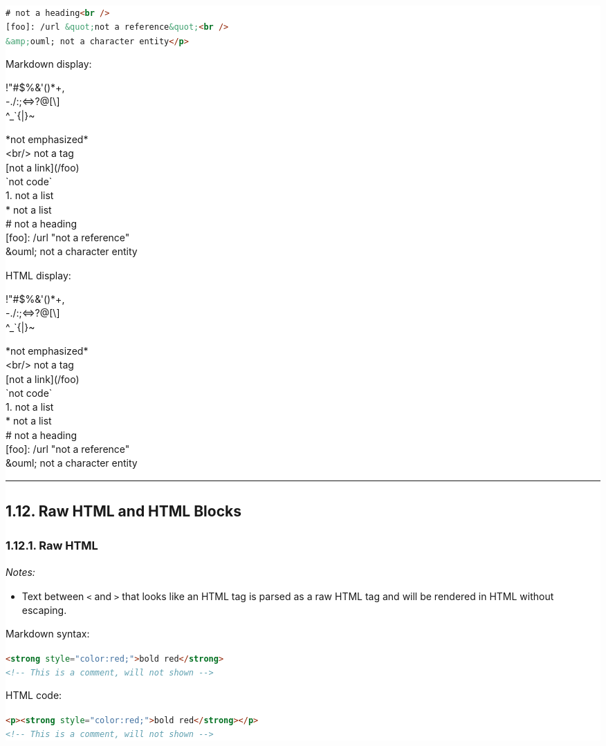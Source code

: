 ```html
# not a heading<br />
[foo]: /url &quot;not a reference&quot;<br />
&amp;ouml; not a character entity</p>
```

Markdown display:

\!\"\#\$\%\&\'\(\)\*\+\,  
\-\.\/\:\;\<\=\>\?\@\[\\\]  
\^\_\`\{\|\}\~

\*not emphasized*  
\<br/> not a tag  
\[not a link](/foo)  
\`not code`  
1\. not a list  
\* not a list  
\# not a heading  
\[foo]: /url "not a reference"  
\&ouml; not a character entity  


HTML display:

<p>!&quot;#$%&amp;'()*+,<br />
-./:;&lt;=&gt;?@[\]<br />
^_`{|}~</p>
<p>*not emphasized*<br />
&lt;br/&gt; not a tag<br />
[not a link](/foo)<br />
`not code`<br />
1. not a list<br />
* not a list<br />
# not a heading<br />
[foo]: /url &quot;not a reference&quot;<br />
&amp;ouml; not a character entity</p>

---

## 1.12. Raw HTML and HTML Blocks
### 1.12.1. Raw HTML
*Notes:*
- Text between `<` and `>` that looks like an HTML tag is parsed as a raw HTML tag and will be rendered in HTML without escaping.

Markdown syntax:
```md
<strong style="color:red;">bold red</strong>
<!-- This is a comment, will not shown -->
```
HTML code:
```html
<p><strong style="color:red;">bold red</strong></p>
<!-- This is a comment, will not shown -->
```


[ex]: https://example.com/ "an example link"
[ex]: https://example.com/ "an example link"
[ex]: https://example.com/ "an example link"
[ex]: https://example.com/ "an example link"
[foo]: https://example.com/ "an example link"
[foo]: https://example.com/ "an example link"
[ex]: https://upload.wikimedia.org/wikipedia/commons/thumb/d/de/Wikipedia_Logo_1.0.png/240px-Wikipedia_Logo_1.0.png "Wikipedia Logo"
[foo]: https://upload.wikimedia.org/wikipedia/commons/thumb/d/de/Wikipedia_Logo_1.0.png/240px-Wikipedia_Logo_1.0.png "Wikipedia Logo"